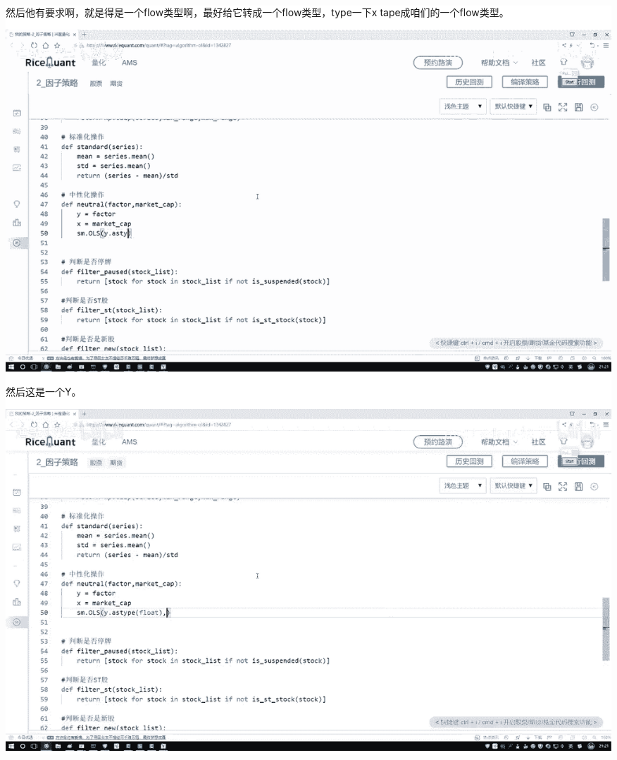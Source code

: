 然后他有要求啊，就是得是一个flow类型啊，最好给它转成一个flow类型，type一下x tape成咱们的一个flow类型。



![](img/894a4256731cb908f0cf746fdfd8475b_128.png)

然后这是一个Y。

![](img/894a4256731cb908f0cf746fdfd8475b_130.png)
